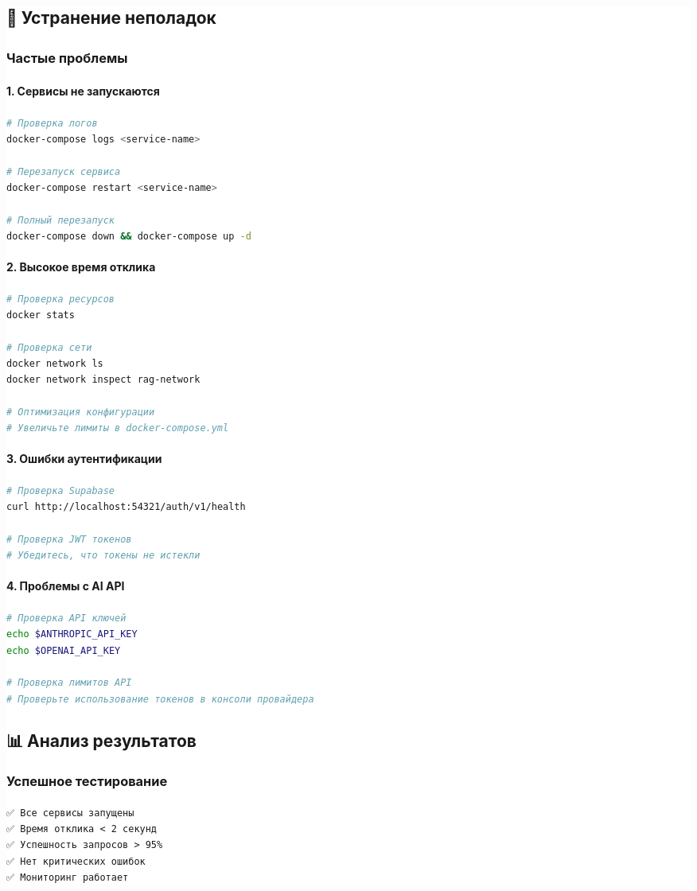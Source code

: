 ## 🔧 Устранение неполадок

### Частые проблемы

#### 1. Сервисы не запускаются
```bash
# Проверка логов
docker-compose logs <service-name>

# Перезапуск сервиса
docker-compose restart <service-name>

# Полный перезапуск
docker-compose down && docker-compose up -d
```

#### 2. Высокое время отклика
```bash
# Проверка ресурсов
docker stats

# Проверка сети
docker network ls
docker network inspect rag-network

# Оптимизация конфигурации
# Увеличьте лимиты в docker-compose.yml
```

#### 3. Ошибки аутентификации
```bash
# Проверка Supabase
curl http://localhost:54321/auth/v1/health

# Проверка JWT токенов
# Убедитесь, что токены не истекли
```

#### 4. Проблемы с AI API
```bash
# Проверка API ключей
echo $ANTHROPIC_API_KEY
echo $OPENAI_API_KEY

# Проверка лимитов API
# Проверьте использование токенов в консоли провайдера
```

## 📊 Анализ результатов

### Успешное тестирование
```
✅ Все сервисы запущены
✅ Время отклика < 2 секунд
✅ Успешность запросов > 95%
✅ Нет критических ошибок
✅ Мониторинг работает
```
